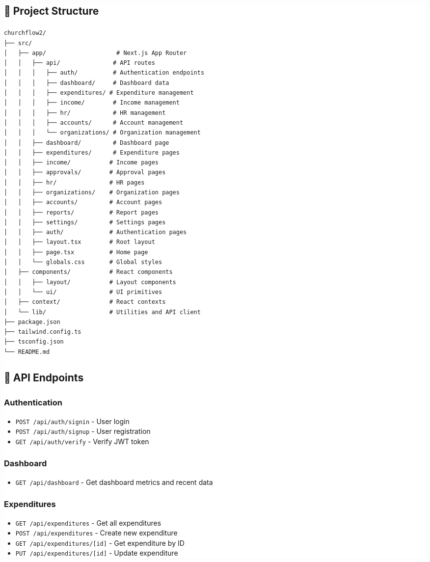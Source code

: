 ## 📁 Project Structure

```
churchflow2/
├── src/
│   ├── app/                    # Next.js App Router
│   │   ├── api/               # API routes
│   │   │   ├── auth/          # Authentication endpoints
│   │   │   ├── dashboard/     # Dashboard data
│   │   │   ├── expenditures/ # Expenditure management
│   │   │   ├── income/        # Income management
│   │   │   ├── hr/            # HR management
│   │   │   ├── accounts/      # Account management
│   │   │   └── organizations/ # Organization management
│   │   ├── dashboard/         # Dashboard page
│   │   ├── expenditures/      # Expenditure pages
│   │   ├── income/           # Income pages
│   │   ├── approvals/        # Approval pages
│   │   ├── hr/               # HR pages
│   │   ├── organizations/    # Organization pages
│   │   ├── accounts/         # Account pages
│   │   ├── reports/          # Report pages
│   │   ├── settings/         # Settings pages
│   │   ├── auth/             # Authentication pages
│   │   ├── layout.tsx        # Root layout
│   │   ├── page.tsx          # Home page
│   │   └── globals.css       # Global styles
│   ├── components/           # React components
│   │   ├── layout/           # Layout components
│   │   └── ui/               # UI primitives
│   ├── context/              # React contexts
│   └── lib/                  # Utilities and API client
├── package.json
├── tailwind.config.ts
├── tsconfig.json
└── README.md
```

## 🔌 API Endpoints

### Authentication
- `POST /api/auth/signin` - User login
- `POST /api/auth/signup` - User registration  
- `GET /api/auth/verify` - Verify JWT token

### Dashboard
- `GET /api/dashboard` - Get dashboard metrics and recent data

### Expenditures
- `GET /api/expenditures` - Get all expenditures
- `POST /api/expenditures` - Create new expenditure
- `GET /api/expenditures/[id]` - Get expenditure by ID
- `PUT /api/expenditures/[id]` - Update expenditure

